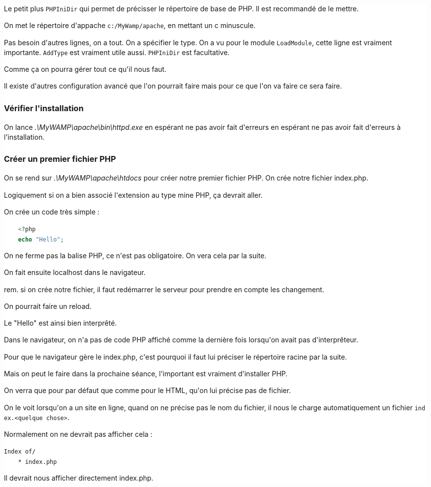 Le petit plus `PHPIniDir` qui permet de précisser le répertoire de base de PHP. Il est recommandé de le mettre.

On met le répertoire d'appache `c:/MyWamp/apache`, en mettant un c minuscule.

Pas besoin d'autres lignes, on a tout. On a spécifier le type. On a vu pour le module `LoadModule`, cette ligne est vraiment importante. `AddType` est vraiment utile aussi. `PHPIniDir` est facultative.

Comme ça on pourra gérer tout ce qu'il nous faut.

Il existe d'autres configuration avancé que l'on pourrait faire mais pour ce que l'on va faire ce sera faire.

### Vérifier l'installation

On lance *.\MyWAMP\apache\bin\httpd.exe* en espérant ne pas avoir fait d'erreurs en espérant ne pas avoir fait d'erreurs à l'installation. 

### Créer un premier fichier PHP

On se rend sur *.\MyWAMP\apache\htdocs* pour créer notre premier fichier PHP. On crée notre fichier index.php.

Logiquement si on a bien associé l'extension au type mine PHP, ça devrait aller.

On crée un code très simple :
```php
	<?php
	echo "Hello";
```
On ne ferme pas la balise PHP, ce n'est pas obligatoire. On vera cela par la suite.

On fait ensuite localhost dans le navigateur.

rem. si on crée notre fichier, il faut redémarrer le serveur pour prendre en compte les changement.

On pourrait faire un reload.

Le "Hello" est ainsi bien interprêté.

Dans le navigateur, on n'a pas de code PHP affiché comme la dernière fois lorsqu'on avait pas d'interprêteur.

Pour que le navigateur gère le index.php, c'est pourquoi il faut lui préciser le répertoire racine par la suite.

Mais on peut le faire dans la prochaine séance, l'important est vraiment d'installer PHP.

On verra que pour par défaut que comme pour le HTML, qu'on lui précise pas de fichier.

On le voit lorsqu'on a un site en ligne, quand on ne précise pas le nom du fichier, il nous le charge automatiquement un fichier `index.<quelque chose>`. 

Normalement on ne devrait pas afficher cela :
```txt
Index of/
	* index.php
```
Il devrait nous afficher directement index.php.
